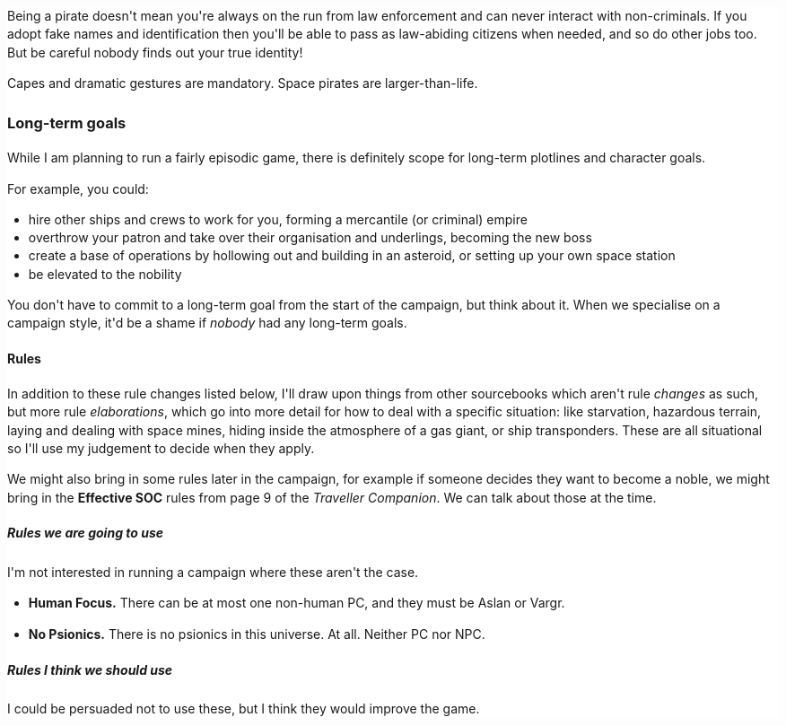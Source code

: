 Being a pirate doesn't mean you're always on the run from law
enforcement and can never interact with non-criminals.  If you adopt
fake names and identification then you'll be able to pass as
law-abiding citizens when needed, and so do other jobs too.  But be
careful nobody finds out your true identity!

Capes and dramatic gestures are mandatory.  Space pirates are
larger-than-life.

[letter of marque]: https://en.wikipedia.org/wiki/Letter_of_marque

### Long-term goals

While I am planning to run a fairly episodic game, there is definitely
scope for long-term plotlines and character goals.

For example, you could:

- hire other ships and crews to work for you, forming a mercantile (or
  criminal) empire
- overthrow your patron and take over their organisation and
  underlings, becoming the new boss
- create a base of operations by hollowing out and building in an
  asteroid, or setting up your own space station
- be elevated to the nobility

You don't have to commit to a long-term goal from the start of the
campaign, but think about it.  When we specialise on a campaign style,
it'd be a shame if *nobody* had any long-term goals.

#### Rules

In addition to these rule changes listed below, I'll draw upon things
from other sourcebooks which aren't rule *changes* as such, but more
rule *elaborations*, which go into more detail for how to deal with a
specific situation: like starvation, hazardous terrain, laying and
dealing with space mines, hiding inside the atmosphere of a gas giant,
or ship transponders.  These are all situational so I'll use my
judgement to decide when they apply.

We might also bring in some rules later in the campaign, for example
if someone decides they want to become a noble, we might bring in the
**Effective SOC** rules from page 9 of the *Traveller Companion*.  We
can talk about those at the time.

##### Rules we are going to use

I'm not interested in running a campaign where these aren't the case.

- **Human Focus.**  There can be at most one non-human PC, and they
  must be Aslan or Vargr.

- **No Psionics.**  There is no psionics in this universe.  At all.
  Neither PC nor NPC.

##### Rules I think we should use

I could be persuaded not to use these, but I think they would improve
the game.


[Trojan Reach sector]: https://travellermap.com/api/poster?sector=Trojan%20Reach&accept=application%2Fpdf&style=poster&options=41975
[Traveller Wiki entry]: https://wiki.travellerrpg.com/Trojan_Reach_Sector
[Traveller Map booklet]: https://travellermap.com/make/booklet?sector=Trojan%20Reach#
[Third Imperium]: https://wiki.travellerrpg.com/Third_Imperium
[Aslan Hierate]: https://wiki.travellerrpg.com/Aslan_Hierate
[Florian League]: https://wiki.travellerrpg.com/Florian_League
[pocket empires]: https://wiki.travellerrpg.com/Pocket_Empire
[Forbidden Lands]: https://freeleaguepublishing.com/en/games/forbidden-lands/
[Winter's Daughter]: https://necroticgnome.com/products/dolmenwood-winters-daughter
[Game Structure: Party Planning]: https://thealexandrian.net/wordpress/37995/roleplaying-games/game-structure-party-planning